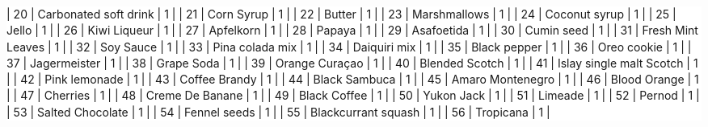 | 20 | Carbonated soft drink | 1 |
| 21 | Corn Syrup | 1 |
| 22 | Butter | 1 |
| 23 | Marshmallows | 1 |
| 24 | Coconut syrup | 1 |
| 25 | Jello | 1 |
| 26 | Kiwi Liqueur | 1 |
| 27 | Apfelkorn | 1 |
| 28 | Papaya | 1 |
| 29 | Asafoetida | 1 |
| 30 | Cumin seed | 1 |
| 31 | Fresh Mint Leaves | 1 |
| 32 | Soy Sauce | 1 |
| 33 | Pina colada mix | 1 |
| 34 | Daiquiri mix | 1 |
| 35 | Black pepper | 1 |
| 36 | Oreo cookie | 1 |
| 37 | Jagermeister | 1 |
| 38 | Grape Soda | 1 |
| 39 | Orange Curaçao | 1 |
| 40 | Blended Scotch | 1 |
| 41 | Islay single malt Scotch | 1 |
| 42 | Pink lemonade | 1 |
| 43 | Coffee Brandy | 1 |
| 44 | Black Sambuca | 1 |
| 45 | Amaro Montenegro | 1 |
| 46 | Blood Orange | 1 |
| 47 | Cherries | 1 |
| 48 | Creme De Banane | 1 |
| 49 | Black Coffee | 1 |
| 50 | Yukon Jack | 1 |
| 51 | Limeade | 1 |
| 52 | Pernod | 1 |
| 53 | Salted Chocolate | 1 |
| 54 | Fennel seeds | 1 |
| 55 | Blackcurrant squash | 1 |
| 56 | Tropicana | 1 |